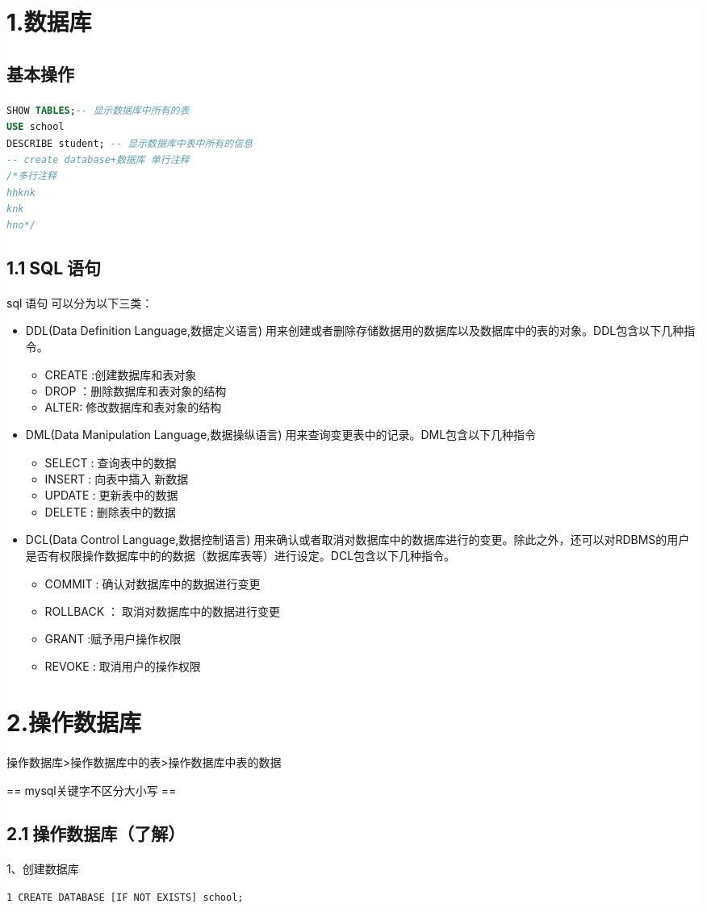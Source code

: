 # 1.数据库

## 基本操作

```sql
SHOW TABLES;-- 显示数据库中所有的表
USE school
DESCRIBE student; -- 显示数据库中表中所有的信息
-- create database+数据库 单行注释
/*多行注释
hhknk
knk
hno*/ 
```
##  1.1 SQL 语句

sql 语句 可以分为以下三类：

- DDL(Data Definition Language,数据定义语言) 用来创建或者删除存储数据用的数据库以及数据库中的表的对象。DDL包含以下几种指令。

  - CREATE :创建数据库和表对象
  - DROP ：删除数据库和表对象的结构
  - ALTER: 修改数据库和表对象的结构
  
 - DML(Data Manipulation Language,数据操纵语言) 用来查询变更表中的记录。DML包含以下几种指令
      - SELECT : 查询表中的数据
      - INSERT : 向表中插入 新数据
      - UPDATE : 更新表中的数据
      - DELETE : 删除表中的数据

  - DCL(Data Control Language,数据控制语言) 用来确认或者取消对数据库中的数据库进行的变更。除此之外，还可以对RDBMS的用户是否有权限操作数据库中的的数据（数据库表等）进行设定。DCL包含以下几种指令。

      - COMMIT : 确认对数据库中的数据进行变更

      - ROLLBACK ： 取消对数据库中的数据进行变更

      - GRANT :赋予用户操作权限

      - REVOKE : 取消用户的操作权限

        

# 2.操作数据库

操作数据库>操作数据库中的表>操作数据库中表的数据

== mysql关键字不区分大小写 ==

 ## 2.1 操作数据库（了解）

1、创建数据库

```mysql
1 CREATE DATABASE [IF NOT EXISTS] school;
```
